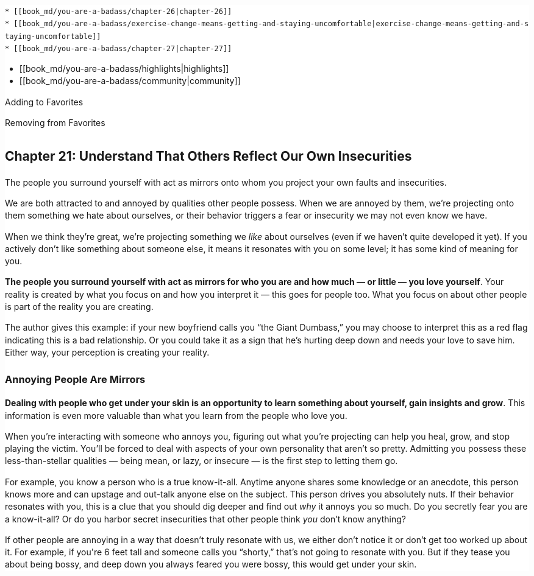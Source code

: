     * [[book_md/you-are-a-badass/chapter-26|chapter-26]]
    * [[book_md/you-are-a-badass/exercise-change-means-getting-and-staying-uncomfortable|exercise-change-means-getting-and-staying-uncomfortable]]
    * [[book_md/you-are-a-badass/chapter-27|chapter-27]]
  * [[book_md/you-are-a-badass/highlights|highlights]]
  * [[book_md/you-are-a-badass/community|community]]



Adding to Favorites 

Removing from Favorites 

## Chapter 21: Understand That Others Reflect Our Own Insecurities

The people you surround yourself with act as mirrors onto whom you project your own faults and insecurities.

We are both attracted to and annoyed by qualities other people possess. When we are annoyed by them, we’re projecting onto them something we hate about ourselves, or their behavior triggers a fear or insecurity we may not even know we have.

When we think they’re great, we’re projecting something we _like_ about ourselves (even if we haven’t quite developed it yet). If you actively don’t like something about someone else, it means it resonates with you on some level; it has some kind of meaning for you.

**The people you surround yourself with act as mirrors for who you are and how much — or little — you love yourself**. Your reality is created by what you focus on and how you interpret it — this goes for people too. What you focus on about other people is part of the reality you are creating.

The author gives this example: if your new boyfriend calls you “the Giant Dumbass,” you may choose to interpret this as a red flag indicating this is a bad relationship. Or you could take it as a sign that he’s hurting deep down and needs your love to save him. Either way, your perception is creating your reality.

### Annoying People Are Mirrors

**Dealing with people who get under your skin is an opportunity to learn something about yourself, gain insights and grow**. This information is even more valuable than what you learn from the people who love you.

When you’re interacting with someone who annoys you, figuring out what you’re projecting can help you heal, grow, and stop playing the victim. You’ll be forced to deal with aspects of your own personality that aren’t so pretty. Admitting you possess these less-than-stellar qualities — being mean, or lazy, or insecure — is the first step to letting them go.

For example, you know a person who is a true know-it-all. Anytime anyone shares some knowledge or an anecdote, this person knows more and can upstage and out-talk anyone else on the subject. This person drives you absolutely nuts. If their behavior resonates with you, this is a clue that you should dig deeper and find out _why_ it annoys you so much. Do you secretly fear you are a know-it-all? Or do you harbor secret insecurities that other people think _you_ don’t know anything?

If other people are annoying in a way that doesn’t truly resonate with us, we either don’t notice it or don’t get too worked up about it. For example, if you're 6 feet tall and someone calls you “shorty,” that’s not going to resonate with you. But if they tease you about being bossy, and deep down you always feared you were bossy, this would get under your skin.
